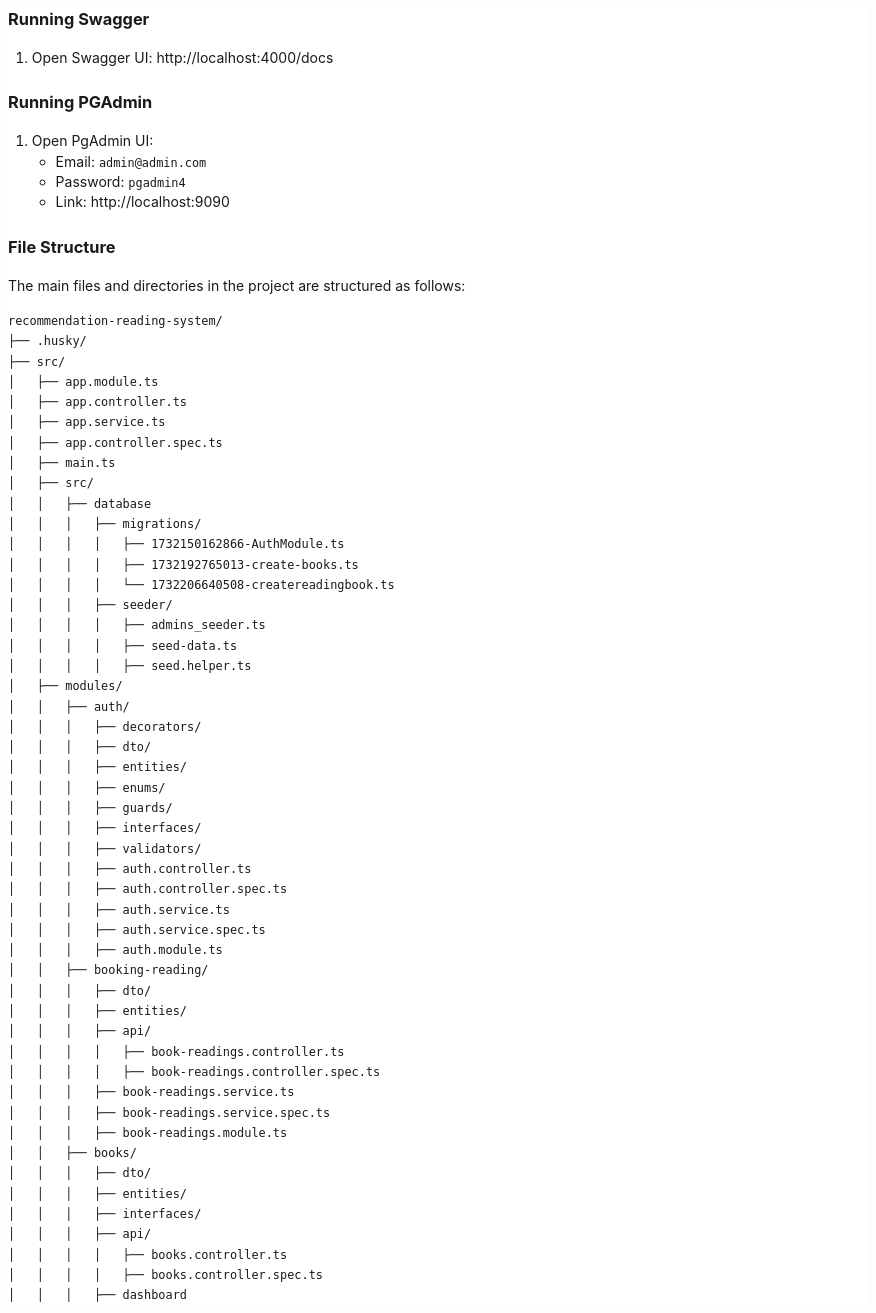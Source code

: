 ### Running Swagger
1. Open Swagger UI:
    http://localhost:4000/docs

### Running PGAdmin
1. Open PgAdmin UI:
    - Email: `admin@admin.com`
    - Password: `pgadmin4`
    - Link: http://localhost:9090

### File Structure

The main files and directories in the project are structured as follows:
```
recommendation-reading-system/
├── .husky/
├── src/
│   ├── app.module.ts
│   ├── app.controller.ts
│   ├── app.service.ts
│   ├── app.controller.spec.ts
│   ├── main.ts
│   ├── src/
│   │   ├── database
│   │   │   ├── migrations/
│   │   │   │   ├── 1732150162866-AuthModule.ts
│   │   │   │   ├── 1732192765013-create-books.ts
│   │   │   │   └── 1732206640508-createreadingbook.ts
│   │   │   ├── seeder/
│   │   │   │   ├── admins_seeder.ts
│   │   │   │   ├── seed-data.ts
│   │   │   │   ├── seed.helper.ts
│   ├── modules/
│   │   ├── auth/
│   │   │   ├── decorators/
│   │   │   ├── dto/
│   │   │   ├── entities/
│   │   │   ├── enums/
│   │   │   ├── guards/
│   │   │   ├── interfaces/
│   │   │   ├── validators/
│   │   │   ├── auth.controller.ts
│   │   │   ├── auth.controller.spec.ts
│   │   │   ├── auth.service.ts
│   │   │   ├── auth.service.spec.ts
│   │   │   ├── auth.module.ts
│   │   ├── booking-reading/
│   │   │   ├── dto/
│   │   │   ├── entities/
│   │   │   ├── api/
│   │   │   │   ├── book-readings.controller.ts
│   │   │   │   ├── book-readings.controller.spec.ts
│   │   │   ├── book-readings.service.ts
│   │   │   ├── book-readings.service.spec.ts
│   │   │   ├── book-readings.module.ts
│   │   ├── books/
│   │   │   ├── dto/
│   │   │   ├── entities/
│   │   │   ├── interfaces/
│   │   │   ├── api/
│   │   │   │   ├── books.controller.ts
│   │   │   │   ├── books.controller.spec.ts
│   │   │   ├── dashboard
```